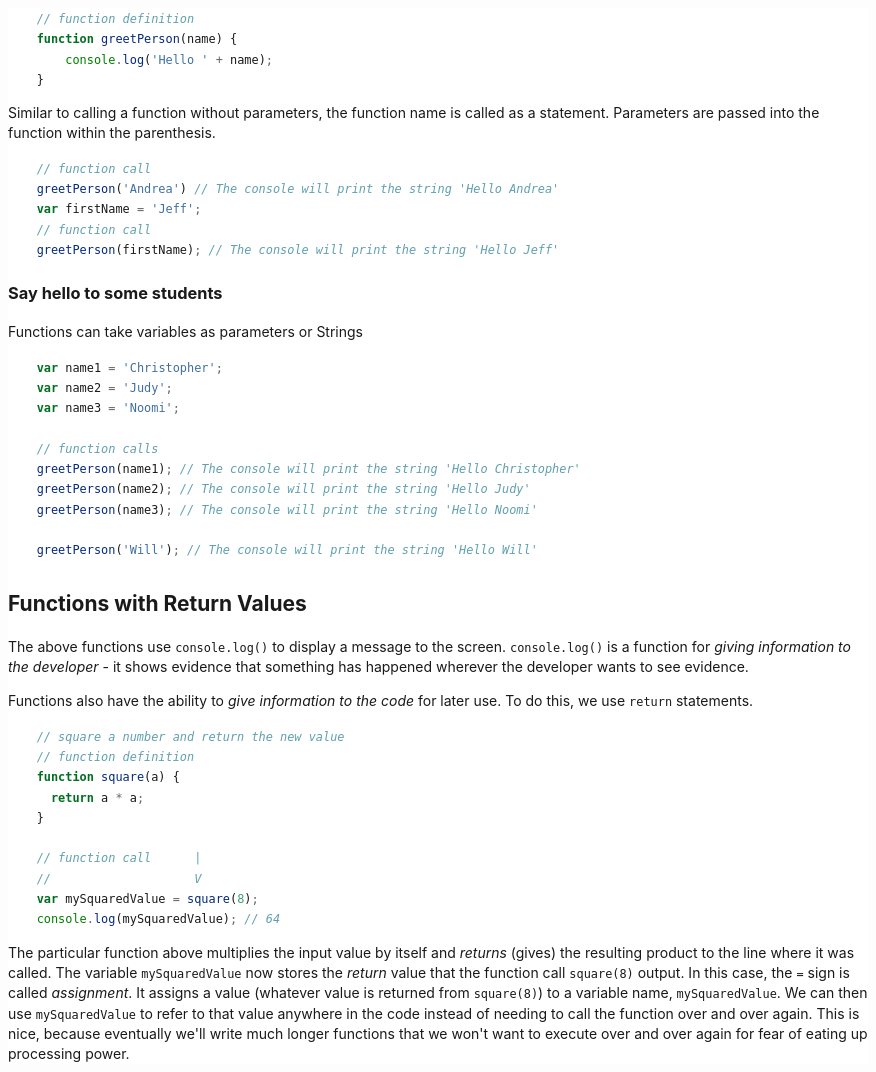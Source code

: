 ```javascript
    // function definition
    function greetPerson(name) {
        console.log('Hello ' + name);
    }
```

Similar to calling a function without parameters, the function name is called as a statement.  Parameters are passed into the function within the parenthesis.

```javascript
    // function call
    greetPerson('Andrea') // The console will print the string 'Hello Andrea'
    var firstName = 'Jeff';
    // function call
    greetPerson(firstName); // The console will print the string 'Hello Jeff'
```

### Say hello to some students
Functions can take variables as parameters or Strings

```javascript
    var name1 = 'Christopher';
    var name2 = 'Judy';
    var name3 = 'Noomi';

    // function calls
    greetPerson(name1); // The console will print the string 'Hello Christopher'
    greetPerson(name2); // The console will print the string 'Hello Judy'
    greetPerson(name3); // The console will print the string 'Hello Noomi'

    greetPerson('Will'); // The console will print the string 'Hello Will'
```

## Functions with Return Values
The above functions use `console.log()` to display a message to the screen. `console.log()` is a function for *giving information to the developer* - it shows evidence that something has happened wherever the developer wants to see evidence.

Functions also have the ability to *give information to the code* for later use. To do this, we use `return` statements.

```javascript
    // square a number and return the new value
    // function definition
    function square(a) {
      return a * a;
    }

    // function call      |
    //                    V
    var mySquaredValue = square(8);
    console.log(mySquaredValue); // 64
```
The particular function above multiplies the input value by itself and *returns* (gives) the resulting product to the line where it was called.  The variable `mySquaredValue` now stores the *return* value that the function call `square(8)` output. In this case, the `=` sign is called *assignment*. It assigns a value (whatever value is returned from `square(8)`) to a variable name, `mySquaredValue`. We can then use `mySquaredValue` to refer to that value anywhere in the code instead of needing to call the function over and over again. This is nice, because eventually we'll write much longer functions that we won't want to execute over and over again for fear of eating up processing power.
